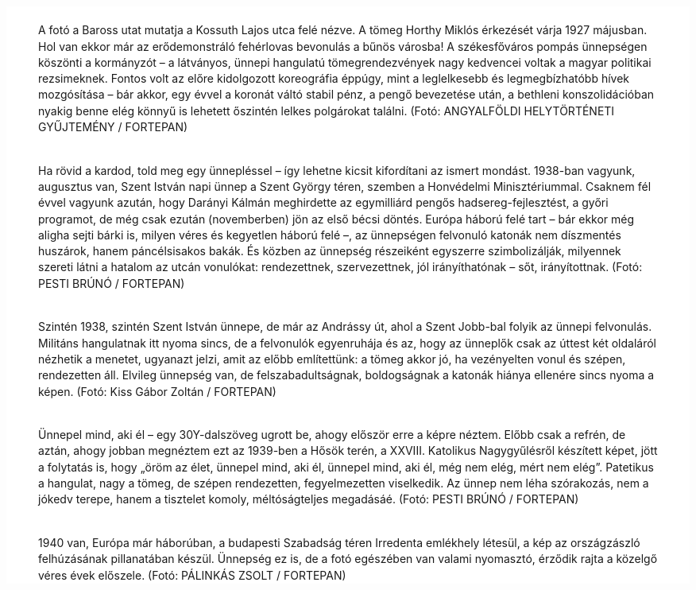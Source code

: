 <figure>
<img src="/images/12103435_5ef29f0531e803ae8d27ac7ad26ad3c4_wm.jpg" alt="" />
<figcaption>A fotó a Baross utat mutatja a Kossuth Lajos utca felé nézve. A tömeg Horthy Miklós érkezését várja 1927 májusban. Hol van ekkor már az erődemonstráló fehérlovas bevonulás a bűnös városba! A székesfőváros pompás ünnepségen köszönti a kormányzót – a látványos, ünnepi hangulatú tömegrendezvények nagy kedvencei voltak a magyar politikai rezsimeknek. Fontos volt az előre kidolgozott koreográfia éppúgy, mint a leglelkesebb és legmegbízhatóbb hívek mozgósítása – bár akkor, egy évvel a koronát váltó stabil pénz, a pengő bevezetése után, a bethleni konszolidációban nyakig benne elég könnyű is lehetett őszintén lelkes polgárokat találni. (Fotó: ANGYALFÖLDI HELYTÖRTÉNETI GYŰJTEMÉNY / FORTEPAN)</figcaption>
</figure>

<figure>
<img src="/images/12103443_38272c286ffe7c058034068fcfadec74_wm.jpg" alt="" />
<figcaption>Ha rövid a kardod, told meg egy ünnepléssel – így lehetne kicsit kifordítani az ismert mondást. 1938-ban vagyunk, augusztus van, Szent István napi ünnep a Szent György téren, szemben a Honvédelmi Minisztériummal. Csaknem fél évvel vagyunk azután, hogy Darányi Kálmán meghirdette az egymilliárd pengős hadsereg-fejlesztést, a győri programot, de még csak ezután (novemberben) jön az első bécsi döntés. Európa háború felé tart – bár ekkor még aligha sejti bárki is, milyen véres és kegyetlen háború felé –, az ünnepségen felvonuló katonák nem díszmentés huszárok, hanem páncélsisakos bakák. És közben az ünnepség részeiként egyszerre szimbolizálják, milyennek szereti látni a hatalom az utcán vonulókat: rendezettnek, szervezettnek, jól irányíthatónak – sőt, irányítottnak. (Fotó: PESTI BRÚNÓ / FORTEPAN)</figcaption>
</figure>

<figure>
<img src="/images/12103427_aa0439640c317a416bbc526ee935b949_wm.jpg" alt="" />
<figcaption>Szintén 1938, szintén Szent István ünnepe, de már az Andrássy út, ahol a Szent Jobb-bal folyik az ünnepi felvonulás. Militáns hangulatnak itt nyoma sincs, de a felvonulók egyenruhája és az, hogy az ünneplők csak az úttest két oldaláról nézhetik a menetet, ugyanazt jelzi, amit az előbb említettünk: a tömeg akkor jó, ha vezényelten vonul és szépen, rendezetten áll. Elvileg ünnepség van, de felszabadultságnak, boldogságnak a katonák hiánya ellenére sincs nyoma a képen. (Fotó: Kiss Gábor Zoltán / FORTEPAN)</figcaption>
</figure>

<figure>
<img src="/images/12103439_690b94c8f59f23c136ff2ffd5614491e_wm.jpg" alt="" />
<figcaption>Ünnepel mind, aki él – egy 30Y-dalszöveg ugrott be, ahogy először erre a képre néztem. Előbb csak a refrén, de aztán, ahogy jobban megnéztem ezt az 1939-ben a Hősök terén, a XXVIII. Katolikus Nagygyűlésről készített képet, jött a folytatás is, hogy „öröm az élet, ünnepel mind, aki él, ünnepel mind, aki él, még nem elég, mért nem elég”. Patetikus a hangulat, nagy a tömeg, de szépen rendezetten, fegyelmezetten viselkedik. Az ünnep nem léha szórakozás, nem a jókedv terepe, hanem a tisztelet komoly, méltóságteljes megadásáé. (Fotó: PESTI BRÚNÓ / FORTEPAN)</figcaption>
</figure>

<figure>
<img src="/images/12103441_b645d2c8939ccf45b86e6a12d9314e4d_wm.jpg" alt="" />
<figcaption>1940 van, Európa már háborúban, a budapesti Szabadság téren Irredenta emlékhely létesül, a kép az országzászló felhúzásának pillanatában készül. Ünnepség ez is, de a fotó egészében van valami nyomasztó, érződik rajta a közelgő véres évek előszele. (Fotó: PÁLINKÁS ZSOLT / FORTEPAN)</figcaption>
</figure>
